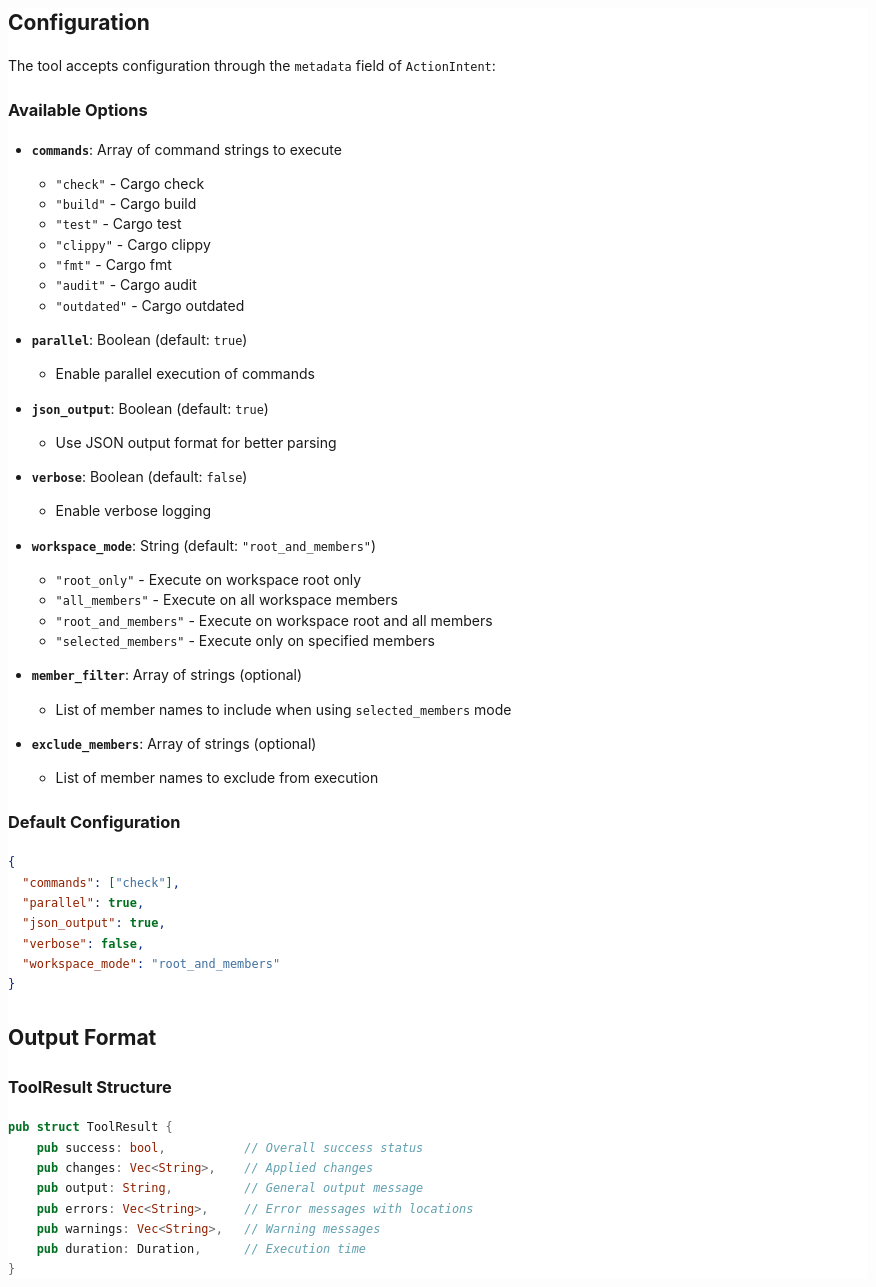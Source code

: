 ## Configuration

The tool accepts configuration through the `metadata` field of `ActionIntent`:

### Available Options

- **`commands`**: Array of command strings to execute
  - `"check"` - Cargo check
  - `"build"` - Cargo build
  - `"test"` - Cargo test
  - `"clippy"` - Cargo clippy
  - `"fmt"` - Cargo fmt
  - `"audit"` - Cargo audit
  - `"outdated"` - Cargo outdated

- **`parallel`**: Boolean (default: `true`)
  - Enable parallel execution of commands

- **`json_output`**: Boolean (default: `true`)
  - Use JSON output format for better parsing

- **`verbose`**: Boolean (default: `false`)
  - Enable verbose logging

- **`workspace_mode`**: String (default: `"root_and_members"`)
  - `"root_only"` - Execute on workspace root only
  - `"all_members"` - Execute on all workspace members
  - `"root_and_members"` - Execute on workspace root and all members
  - `"selected_members"` - Execute only on specified members

- **`member_filter`**: Array of strings (optional)
  - List of member names to include when using `selected_members` mode

- **`exclude_members`**: Array of strings (optional)
  - List of member names to exclude from execution

### Default Configuration

```json
{
  "commands": ["check"],
  "parallel": true,
  "json_output": true,
  "verbose": false,
  "workspace_mode": "root_and_members"
}
```

## Output Format

### ToolResult Structure

```rust
pub struct ToolResult {
    pub success: bool,           // Overall success status
    pub changes: Vec<String>,    // Applied changes
    pub output: String,          // General output message
    pub errors: Vec<String>,     // Error messages with locations
    pub warnings: Vec<String>,   // Warning messages
    pub duration: Duration,      // Execution time
}
```
